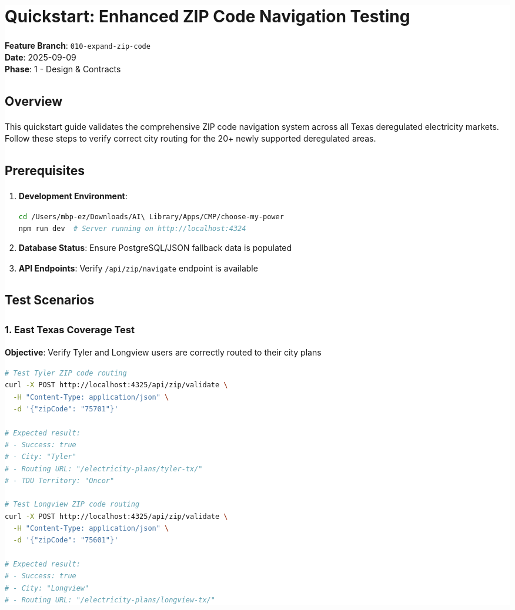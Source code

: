 # Quickstart: Enhanced ZIP Code Navigation Testing

**Feature Branch**: `010-expand-zip-code`  
**Date**: 2025-09-09  
**Phase**: 1 - Design & Contracts

## Overview

This quickstart guide validates the comprehensive ZIP code navigation system across all Texas deregulated electricity markets. Follow these steps to verify correct city routing for the 20+ newly supported deregulated areas.

## Prerequisites

1. **Development Environment**:
   ```bash
   cd /Users/mbp-ez/Downloads/AI\ Library/Apps/CMP/choose-my-power
   npm run dev  # Server running on http://localhost:4324
   ```

2. **Database Status**: Ensure PostgreSQL/JSON fallback data is populated
3. **API Endpoints**: Verify `/api/zip/navigate` endpoint is available

## Test Scenarios

### 1. East Texas Coverage Test
**Objective**: Verify Tyler and Longview users are correctly routed to their city plans

```bash
# Test Tyler ZIP code routing
curl -X POST http://localhost:4325/api/zip/validate \
  -H "Content-Type: application/json" \
  -d '{"zipCode": "75701"}'

# Expected result: 
# - Success: true
# - City: "Tyler"  
# - Routing URL: "/electricity-plans/tyler-tx/"
# - TDU Territory: "Oncor"

# Test Longview ZIP code routing  
curl -X POST http://localhost:4325/api/zip/validate \
  -H "Content-Type: application/json" \
  -d '{"zipCode": "75601"}'

# Expected result:
# - Success: true
# - City: "Longview"
# - Routing URL: "/electricity-plans/longview-tx/"
```

